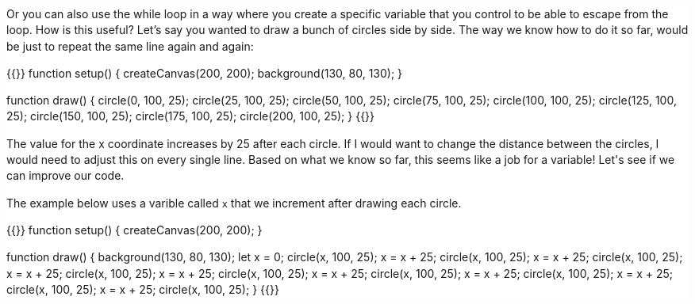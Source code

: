 Or you can also use the while loop in a way where you create a specific variable that you control to be able to escape from the loop. How is this useful? Let’s say you wanted to draw a bunch of circles side by side. The way we know how to do it so far, would be just to repeat the same line again and again:

{{<p5js autoplay=1 width="200" height="400">}}
function setup() {
  createCanvas(200, 200);
  background(130, 80, 130);
}

function draw() {
  circle(0, 100, 25);
  circle(25, 100, 25);
  circle(50, 100, 25);
  circle(75, 100, 25);
  circle(100, 100, 25);
  circle(125, 100, 25);
  circle(150, 100, 25);
  circle(175, 100, 25);
  circle(200, 100, 25);
}
{{</p5js >}}

The value for the x coordinate increases by 25 after each circle. If I would want to change the distance between the circles, I would need to adjust this on every single line. Based on what we know so far, this seems like a job for a variable! Let's see if we can improve our code.

The example below uses a varible called ```x``` that we increment after drawing each circle.

{{<p5js autoplay=1 width="200" height="400">}}
function setup() {
  createCanvas(200, 200);
}

function draw() {
  background(130, 80, 130);
  let x = 0;
  circle(x, 100, 25);
  x = x + 25;
  circle(x, 100, 25);
  x = x + 25;
  circle(x, 100, 25);
  x = x + 25;
  circle(x, 100, 25);
  x = x + 25;
  circle(x, 100, 25);
  x = x + 25;
  circle(x, 100, 25);
  x = x + 25;
  circle(x, 100, 25);
  x = x + 25;
  circle(x, 100, 25);
  x = x + 25;
  circle(x, 100, 25);
}
{{</p5js >}}
